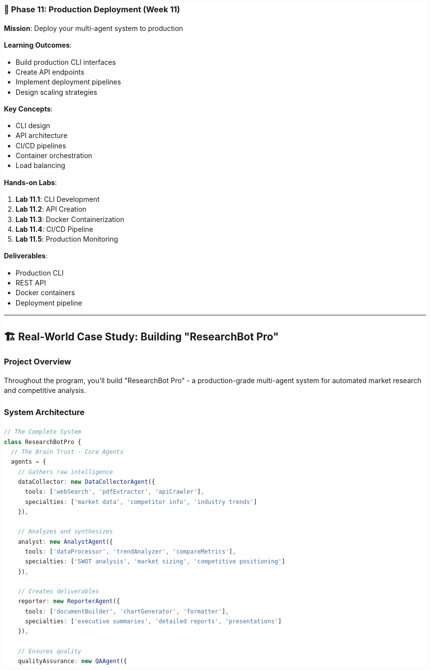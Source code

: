 ### 🚀 Phase 11: Production Deployment (Week 11)
**Mission**: Deploy your multi-agent system to production

**Learning Outcomes**:
- Build production CLI interfaces
- Create API endpoints
- Implement deployment pipelines
- Design scaling strategies

**Key Concepts**:
- CLI design
- API architecture
- CI/CD pipelines
- Container orchestration
- Load balancing

**Hands-on Labs**:
1. **Lab 11.1**: CLI Development
2. **Lab 11.2**: API Creation
3. **Lab 11.3**: Docker Containerization
4. **Lab 11.4**: CI/CD Pipeline
5. **Lab 11.5**: Production Monitoring

**Deliverables**:
- Production CLI
- REST API
- Docker containers
- Deployment pipeline

---

## 🏗️ Real-World Case Study: Building "ResearchBot Pro"

### Project Overview

Throughout the program, you'll build "ResearchBot Pro" - a production-grade multi-agent system for automated market research and competitive analysis.

### System Architecture

```typescript
// The Complete System
class ResearchBotPro {
  // The Brain Trust - Core Agents
  agents = {
    // Gathers raw intelligence
    dataCollector: new DataCollectorAgent({
      tools: ['webSearch', 'pdfExtractor', 'apiCrawler'],
      specialties: ['market data', 'competitor info', 'industry trends']
    }),
    
    // Analyzes and synthesizes
    analyst: new AnalystAgent({
      tools: ['dataProcessor', 'trendAnalyzer', 'compareMetrics'],
      specialties: ['SWOT analysis', 'market sizing', 'competitive positioning']
    }),
    
    // Creates deliverables
    reporter: new ReporterAgent({
      tools: ['documentBuilder', 'chartGenerator', 'formatter'],
      specialties: ['executive summaries', 'detailed reports', 'presentations']
    }),
    
    // Ensures quality
    qualityAssurance: new QAAgent({
```